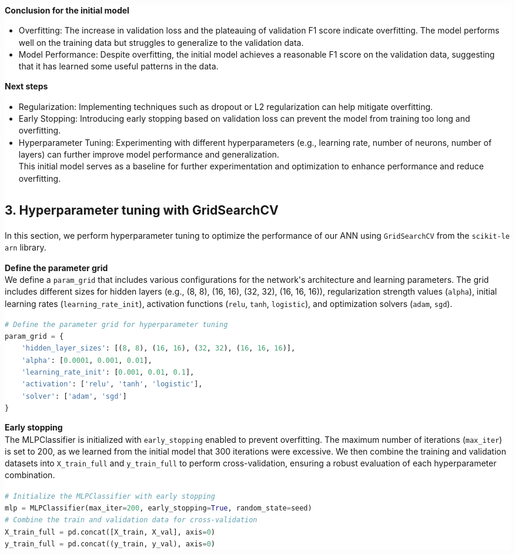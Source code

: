 

**Conclusion for the initial model**  
* Overfitting: The increase in validation loss and the plateauing of validation F1 score indicate overfitting. The model performs well on the training data but struggles to generalize to the validation data.
* Model Performance: Despite overfitting, the initial model achieves a reasonable F1 score on the validation data, suggesting that it has learned some useful patterns in the data.

**Next steps**
* Regularization: Implementing techniques such as dropout or L2 regularization can help mitigate overfitting.
* Early Stopping: Introducing early stopping based on validation loss can prevent the model from training too long and overfitting.
* Hyperparameter Tuning: Experimenting with different hyperparameters (e.g., learning rate, number of neurons, number of layers) can further improve model performance and generalization.  
This initial model serves as a baseline for further experimentation and optimization to enhance performance and reduce overfitting.

## 3. Hyperparameter tuning with GridSearchCV
In this section, we perform hyperparameter tuning to optimize the performance of our ANN using `GridSearchCV` from the `scikit-learn` library. 

**Define the parameter grid**  
We define a `param_grid` that includes various configurations for the network's architecture and learning parameters. The grid includes different sizes for hidden layers (e.g., (8, 8), (16, 16), (32, 32), (16, 16, 16)), regularization strength values (`alpha`), initial learning rates (`learning_rate_init`), activation functions (`relu`, `tanh`, `logistic`), and optimization solvers (`adam`, `sgd`).


```python
# Define the parameter grid for hyperparameter tuning
param_grid = {
    'hidden_layer_sizes': [(8, 8), (16, 16), (32, 32), (16, 16, 16)],
    'alpha': [0.0001, 0.001, 0.01],
    'learning_rate_init': [0.001, 0.01, 0.1],
    'activation': ['relu', 'tanh', 'logistic'],
    'solver': ['adam', 'sgd']
}
```

**Early stopping**  
The MLPClassifier is initialized with `early_stopping` enabled to prevent overfitting. The maximum number of iterations (`max_iter`) is set to 200, as we learned from the initial model that 300 iterations were excessive. We then combine the training and validation datasets into `X_train_full` and `y_train_full` to perform cross-validation, ensuring a robust evaluation of each hyperparameter combination.


```python
# Initialize the MLPClassifier with early stopping
mlp = MLPClassifier(max_iter=200, early_stopping=True, random_state=seed)
# Combine the train and validation data for cross-validation
X_train_full = pd.concat([X_train, X_val], axis=0)
y_train_full = pd.concat((y_train, y_val), axis=0)
```

